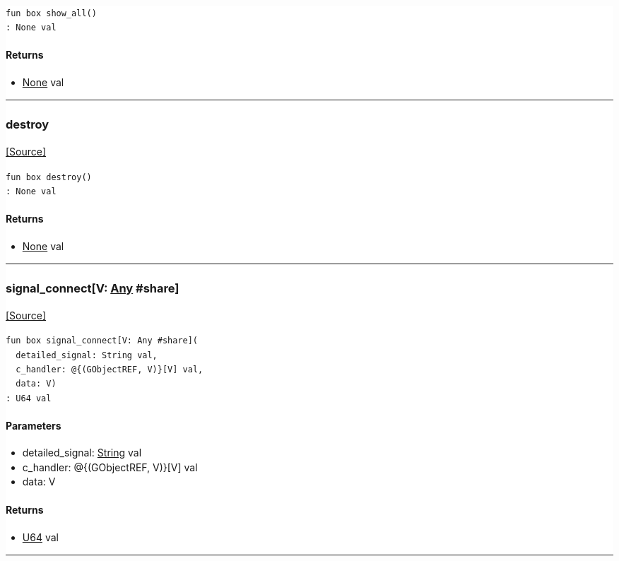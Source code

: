 
```pony
fun box show_all()
: None val
```

#### Returns

* [None](builtin-None.md) val

---

### destroy
<span class="source-link">[[Source]](src/gtk3/GtkWidget.md#L7)</span>


```pony
fun box destroy()
: None val
```

#### Returns

* [None](builtin-None.md) val

---

### signal_connect\[V: [Any](builtin-Any.md) #share\]
<span class="source-link">[[Source]](src/gtk3/GtkWidget.md#L10)</span>


```pony
fun box signal_connect[V: Any #share](
  detailed_signal: String val,
  c_handler: @{(GObjectREF, V)}[V] val,
  data: V)
: U64 val
```
#### Parameters

*   detailed_signal: [String](builtin-String.md) val
*   c_handler: @{(GObjectREF, V)}[V] val
*   data: V

#### Returns

* [U64](builtin-U64.md) val

---

